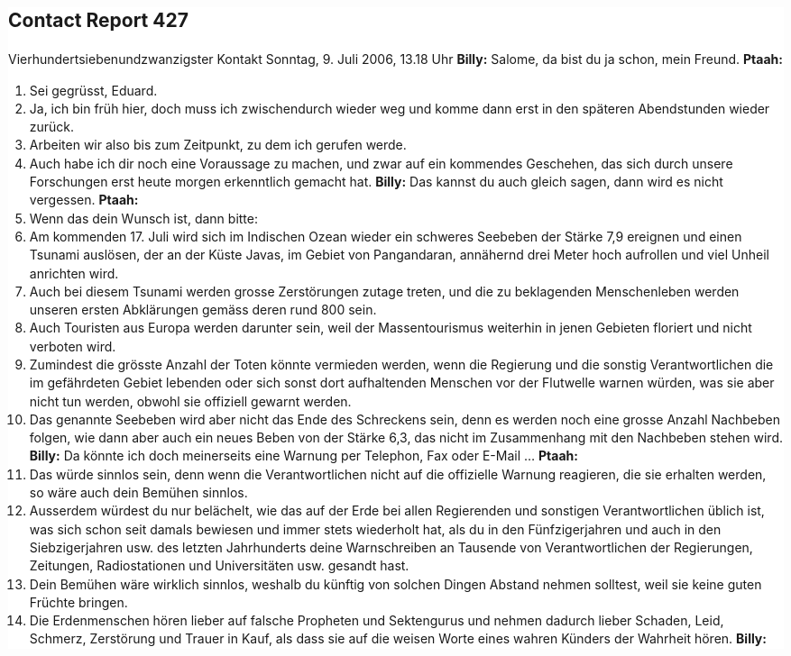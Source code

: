 ## Contact Report 427
Vierhundertsiebenundzwanzigster Kontakt
Sonntag, 9. Juli 2006, 13.18 Uhr
**Billy:**
Salome, da bist du ja schon, mein Freund.
**Ptaah:**
1. Sei gegrüsst, Eduard.
2. Ja, ich bin früh hier, doch muss ich zwischendurch wieder weg und komme dann erst in den späteren Abendstunden wieder zurück.
3. Arbeiten wir also bis zum Zeitpunkt, zu dem ich gerufen werde.
4. Auch habe ich dir noch eine Voraussage zu machen, und zwar auf ein kommendes Geschehen, das sich durch unsere Forschungen erst heute morgen erkenntlich gemacht hat.
**Billy:**
Das kannst du auch gleich sagen, dann wird es nicht vergessen.
**Ptaah:**
5. Wenn das dein Wunsch ist, dann bitte:
6. Am kommenden 17. Juli wird sich im Indischen Ozean wieder ein schweres Seebeben der Stärke 7,9 ereignen und einen Tsunami auslösen, der an der Küste Javas, im Gebiet von Pangandaran, annähernd drei Meter hoch aufrollen und viel Unheil anrichten wird.
7. Auch bei diesem Tsunami werden grosse Zerstörungen zutage treten, und die zu beklagenden Menschenleben werden unseren ersten Abklärungen gemäss deren rund 800 sein.
8. Auch Touristen aus Europa werden darunter sein, weil der Massentourismus weiterhin in jenen Gebieten floriert und nicht verboten wird.
9. Zumindest die grösste Anzahl der Toten könnte vermieden werden, wenn die Regierung und die sonstig Verantwortlichen die im gefährdeten Gebiet lebenden oder sich sonst dort aufhaltenden Menschen vor der Flutwelle warnen würden, was sie aber nicht tun werden, obwohl sie offiziell gewarnt werden.
10. Das genannte Seebeben wird aber nicht das Ende des Schreckens sein, denn es werden noch eine grosse Anzahl Nachbeben folgen, wie dann aber auch ein neues Beben von der Stärke 6,3, das nicht im Zusammenhang mit den Nachbeben stehen wird.
**Billy:**
Da könnte ich doch meinerseits eine Warnung per Telephon, Fax oder E-Mail …
**Ptaah:**
11. Das würde sinnlos sein, denn wenn die Verantwortlichen nicht auf die offizielle Warnung reagieren, die sie erhalten werden, so wäre auch dein Bemühen sinnlos.
12. Ausserdem würdest du nur belächelt, wie das auf der Erde bei allen Regierenden und sonstigen Verantwortlichen üblich ist, was sich schon seit damals bewiesen und immer stets wiederholt hat, als du in den Fünfzigerjahren und auch in den Siebzigerjahren usw. des letzten Jahrhunderts deine Warnschreiben an Tausende von Verantwortlichen der Regierungen, Zeitungen, Radiostationen und Universitäten usw. gesandt hast.
13. Dein Bemühen wäre wirklich sinnlos, weshalb du künftig von solchen Dingen Abstand nehmen solltest, weil sie keine guten Früchte bringen.
14. Die Erdenmenschen hören lieber auf falsche Propheten und Sektengurus und nehmen dadurch lieber Schaden, Leid, Schmerz, Zerstörung und Trauer in Kauf, als dass sie auf die weisen Worte eines wahren Künders der Wahrheit hören.
**Billy:**
